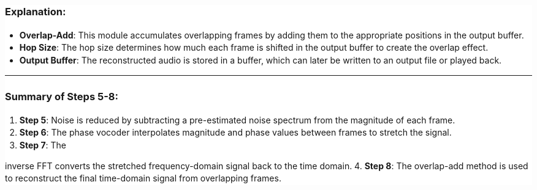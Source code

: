 
### **Explanation**:
- **Overlap-Add**: This module accumulates overlapping frames by adding them to the appropriate positions in the output buffer.
- **Hop Size**: The hop size determines how much each frame is shifted in the output buffer to create the overlap effect.
- **Output Buffer**: The reconstructed audio is stored in a buffer, which can later be written to an output file or played back.

---

### **Summary of Steps 5-8**:
1. **Step 5**: Noise is reduced by subtracting a pre-estimated noise spectrum from the magnitude of each frame.
2. **Step 6**: The phase vocoder interpolates magnitude and phase values between frames to stretch the signal.
3. **Step 7**: The

 inverse FFT converts the stretched frequency-domain signal back to the time domain.
4. **Step 8**: The overlap-add method is used to reconstruct the final time-domain signal from overlapping frames.
